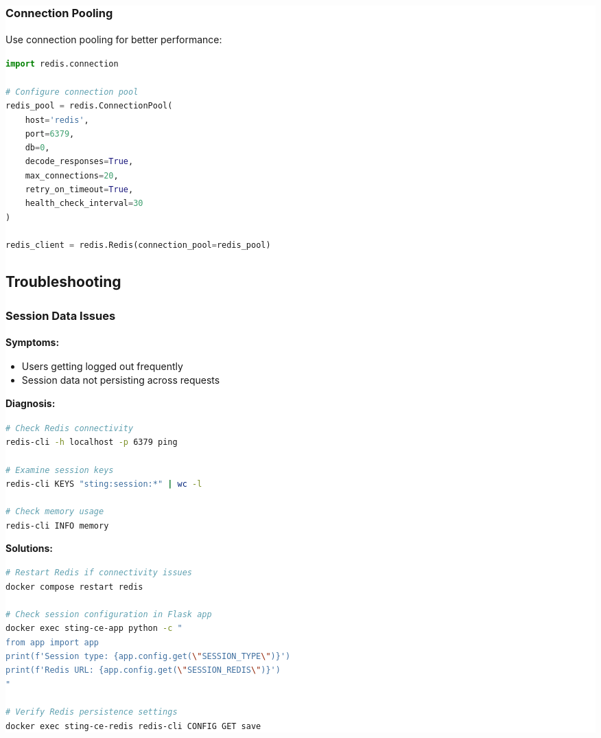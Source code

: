 ### Connection Pooling

Use connection pooling for better performance:

```python
import redis.connection

# Configure connection pool
redis_pool = redis.ConnectionPool(
    host='redis',
    port=6379,
    db=0,
    decode_responses=True,
    max_connections=20,
    retry_on_timeout=True,
    health_check_interval=30
)

redis_client = redis.Redis(connection_pool=redis_pool)
```

## Troubleshooting

### Session Data Issues

**Symptoms:**
- Users getting logged out frequently
- Session data not persisting across requests

**Diagnosis:**
```bash
# Check Redis connectivity
redis-cli -h localhost -p 6379 ping

# Examine session keys
redis-cli KEYS "sting:session:*" | wc -l

# Check memory usage
redis-cli INFO memory
```

**Solutions:**
```bash
# Restart Redis if connectivity issues
docker compose restart redis

# Check session configuration in Flask app
docker exec sting-ce-app python -c "
from app import app
print(f'Session type: {app.config.get(\"SESSION_TYPE\")}')
print(f'Redis URL: {app.config.get(\"SESSION_REDIS\")}')
"

# Verify Redis persistence settings
docker exec sting-ce-redis redis-cli CONFIG GET save
```
